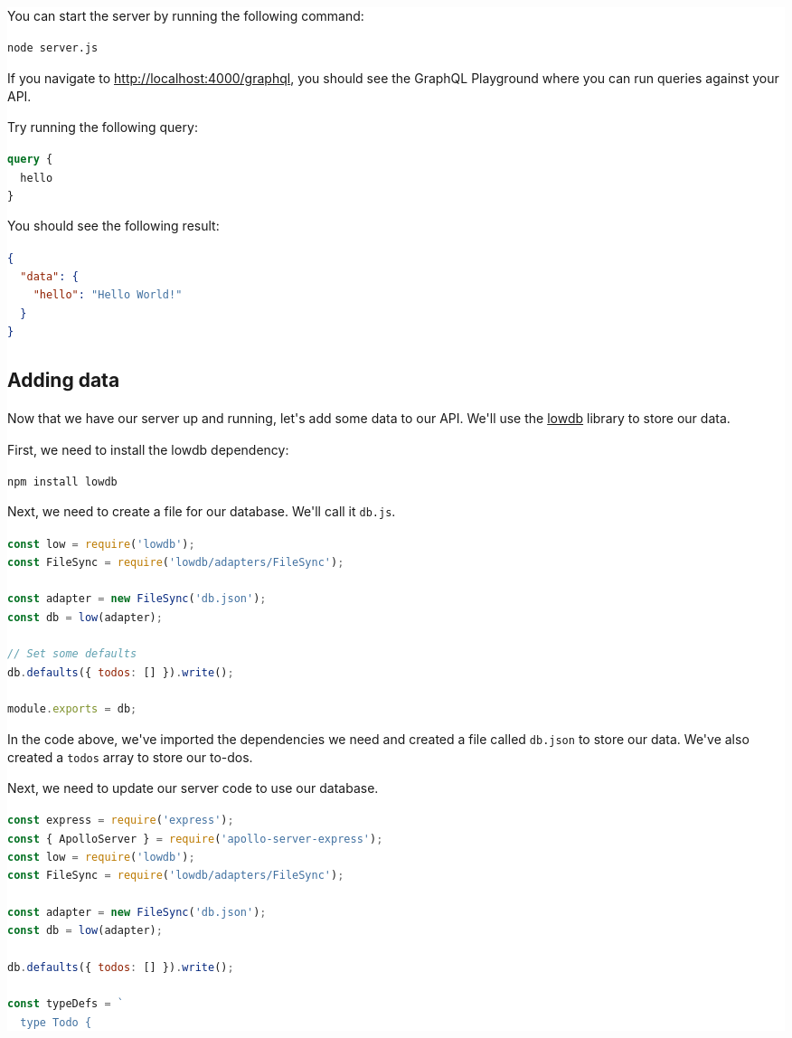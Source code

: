You can start the server by running the following command:

```
node server.js
```

If you navigate to [http://localhost:4000/graphql](http://localhost:4000/graphql), you should see the GraphQL Playground where you can run queries against your API.

Try running the following query:

```graphql
query {
  hello
}
```

You should see the following result:

```json
{
  "data": {
    "hello": "Hello World!"
  }
}
```

## Adding data

Now that we have our server up and running, let's add some data to our API. We'll use the [lowdb](https://github.com/typicode/lowdb) library to store our data.

First, we need to install the lowdb dependency:

```
npm install lowdb
```

Next, we need to create a file for our database. We'll call it `db.js`.

```javascript
const low = require('lowdb');
const FileSync = require('lowdb/adapters/FileSync');

const adapter = new FileSync('db.json');
const db = low(adapter);

// Set some defaults
db.defaults({ todos: [] }).write();

module.exports = db;
```

In the code above, we've imported the dependencies we need and created a file called `db.json` to store our data. We've also created a `todos` array to store our to-dos.

Next, we need to update our server code to use our database.

```javascript
const express = require('express');
const { ApolloServer } = require('apollo-server-express');
const low = require('lowdb');
const FileSync = require('lowdb/adapters/FileSync');

const adapter = new FileSync('db.json');
const db = low(adapter);

db.defaults({ todos: [] }).write();

const typeDefs = `
  type Todo {
```